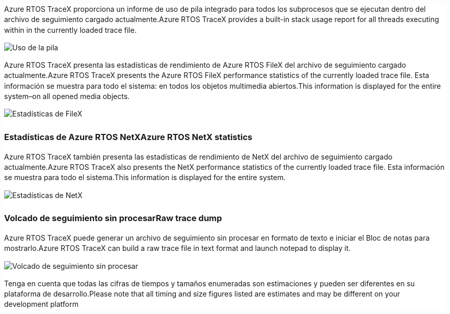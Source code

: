 <span data-ttu-id="12a1c-237">Azure RTOS TraceX proporciona un informe de uso de pila integrado para todos los subprocesos que se ejecutan dentro del archivo de seguimiento cargado actualmente.</span><span class="sxs-lookup"><span data-stu-id="12a1c-237">Azure RTOS TraceX provides a built-in stack usage report for all threads executing within in the currently loaded trace file.</span></span>

![Uso de la pila](./media/user-guide/thread_stack_usage.png)

<span data-ttu-id="12a1c-239">Azure RTOS TraceX presenta las estadísticas de rendimiento de Azure RTOS FileX del archivo de seguimiento cargado actualmente.</span><span class="sxs-lookup"><span data-stu-id="12a1c-239">Azure RTOS TraceX presents the Azure RTOS FileX performance statistics of the currently loaded trace file.</span></span> <span data-ttu-id="12a1c-240">Esta información se muestra para todo el sistema: en todos los objetos multimedia abiertos.</span><span class="sxs-lookup"><span data-stu-id="12a1c-240">This information is displayed for the entire system–on all opened media objects.</span></span>

![Estadísticas de FileX](./media/user-guide/filex_statistics.png)

### <a name="azure-rtos-netx-statistics"></a><span data-ttu-id="12a1c-242">Estadísticas de Azure RTOS NetX</span><span class="sxs-lookup"><span data-stu-id="12a1c-242">Azure RTOS NetX statistics</span></span>

<span data-ttu-id="12a1c-243">Azure RTOS TraceX también presenta las estadísticas de rendimiento de NetX del archivo de seguimiento cargado actualmente.</span><span class="sxs-lookup"><span data-stu-id="12a1c-243">Azure RTOS TraceX also presents the NetX performance statistics of the currently loaded trace file.</span></span> <span data-ttu-id="12a1c-244">Esta información se muestra para todo el sistema.</span><span class="sxs-lookup"><span data-stu-id="12a1c-244">This information is displayed for the entire system.</span></span>

![Estadísticas de NetX](./media/user-guide/netx_statistics.png)

### <a name="raw-trace-dump"></a><span data-ttu-id="12a1c-246">Volcado de seguimiento sin procesar</span><span class="sxs-lookup"><span data-stu-id="12a1c-246">Raw trace dump</span></span>

<span data-ttu-id="12a1c-247">Azure RTOS TraceX puede generar un archivo de seguimiento sin procesar en formato de texto e iniciar el Bloc de notas para mostrarlo.</span><span class="sxs-lookup"><span data-stu-id="12a1c-247">Azure RTOS TraceX can build a raw trace file in text format and launch notepad to display it.</span></span>

![Volcado de seguimiento sin procesar](./media/user-guide/raw_trace_dump.png)

<span data-ttu-id="12a1c-249">Tenga en cuenta que todas las cifras de tiempos y tamaños enumeradas son estimaciones y pueden ser diferentes en su plataforma de desarrollo.</span><span class="sxs-lookup"><span data-stu-id="12a1c-249">Please note that all timing and size figures listed are estimates and may be different on your development platform</span></span>
